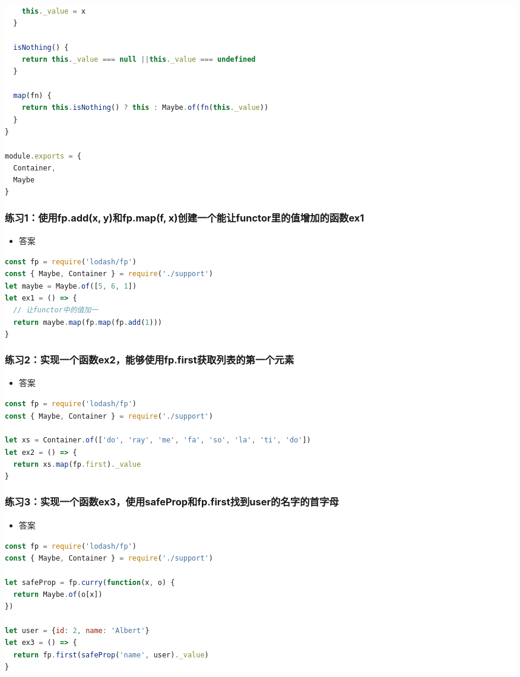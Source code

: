 ```js
    this._value = x
  }

  isNothing() {
    return this._value === null ||this._value === undefined
  }

  map(fn) {
    return this.isNothing() ? this : Maybe.of(fn(this._value))
  }
}

module.exports = {
  Container,
  Maybe
}
```
### 练习1：使用fp.add(x, y)和fp.map(f, x)创建一个能让functor里的值增加的函数ex1
- 答案
```js
const fp = require('lodash/fp')
const { Maybe, Container } = require('./support')
let maybe = Maybe.of([5, 6, 1])
let ex1 = () => {
  // 让functor中的值加一
  return maybe.map(fp.map(fp.add(1)))
}
```

### 练习2：实现一个函数ex2，能够使用fp.first获取列表的第一个元素
- 答案
```js
const fp = require('lodash/fp')
const { Maybe, Container } = require('./support')

let xs = Container.of(['do', 'ray', 'me', 'fa', 'so', 'la', 'ti', 'do'])
let ex2 = () => {
  return xs.map(fp.first)._value
}
```

### 练习3：实现一个函数ex3，使用safeProp和fp.first找到user的名字的首字母
- 答案
```js
const fp = require('lodash/fp')
const { Maybe, Container } = require('./support')

let safeProp = fp.curry(function(x, o) {
  return Maybe.of(o[x])
})

let user = {id: 2, name: 'Albert'}
let ex3 = () => {
  return fp.first(safeProp('name', user)._value)
}
```
